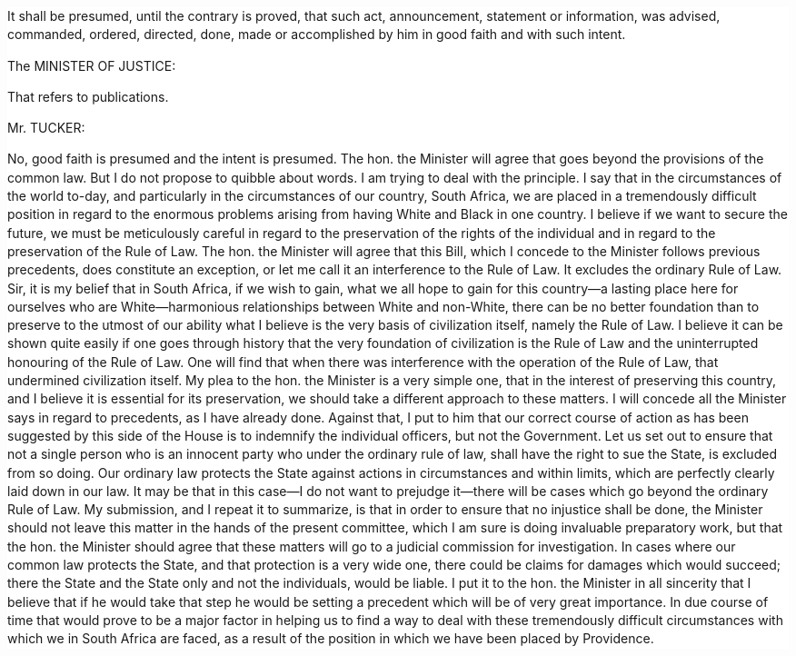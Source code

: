 <block name="quote">It shall be presumed, until the contrary is proved, that such act, announcement, statement or information, was advised, commanded, ordered, directed, done, made or accomplished by him in good faith and with such intent.</block>

</speech>

<speech by="#minister_of_justice">

<from>The <person refersTo="hansard_za">MINISTER OF JUSTICE</person>:</from>

<p>That refers to publications.</p>

</speech>

<speech by="#tucker">

<from>Mr. <person refersTo="hansard_za">TUCKER</person>:</from>

<p>No, good faith is presumed and the intent is presumed. The hon. the Minister will agree that goes beyond the provisions of the common law. But I do not propose to quibble about words. I am trying to deal with the principle. I say that in the circumstances of the world to-day, and particularly in the circumstances of our country, South Africa, we are placed in a tremendously difficult position in regard to the enormous problems arising from having White and Black in one country. I believe if we want to secure the future, we must be meticulously careful in regard to the preservation of the rights of the individual and in regard to the preservation of the Rule of Law. The hon. the Minister will agree that this Bill, which I concede to the Minister follows previous precedents, does constitute an exception, or let me call it an interference to the Rule of Law. It excludes the ordinary Rule of Law. Sir, it is my belief that in South Africa, if we wish to gain, what we all hope to gain for this country&#x2014;a lasting place here for ourselves who are White&#x2014;harmonious relationships between White and non-White, there can be no better foundation than to preserve to the utmost of our ability what I believe is the very basis of civilization itself, namely the Rule of Law. I believe it can be shown quite easily if one goes through history that the very foundation of civilization is the Rule of Law and the uninterrupted honouring of the Rule of Law. One will find that when there was interference with the operation of the Rule of Law, that undermined civilization itself. My plea to the hon. the Minister is a very simple one, that in the interest of preserving this country, and I believe it is essential for its preservation, we should take a different approach to these matters. I will concede all the Minister says in regard to precedents, as I have already done. Against that, I put to him that our correct course of action as has been suggested by this side of the House is to indemnify the individual officers, but not the Government. Let us set out to ensure that not a single person who is an innocent party who under the ordinary rule of law, shall have the right to sue the State, is excluded from so doing. Our ordinary law protects the State against actions in circumstances and within limits, which are perfectly clearly laid down in our law. It may be that in this case&#x2014;I do not want to prejudge it&#x2014;there will be cases which go beyond the ordinary Rule of Law. My submission, and I repeat it to summarize, is that in order to ensure that no injustice shall be done, the Minister should not leave this matter in the hands of the present committee, which I am sure is doing invaluable preparatory work, but that the hon. the Minister should agree that these matters will go to a judicial commission for investigation. In cases where our common law protects the State, and that protection is a very wide one, there could be claims for damages which would succeed; there the State and the State only and not the individuals, would be liable. I put it to the hon. the Minister in all sincerity that I believe that if he would take that step he would be setting a precedent which will be of very great importance. In due course of time that would prove to be a major factor in helping us to find a way to deal with these tremendously difficult circumstances with which we in South Africa are faced, as a result of the position in which we have been placed by Providence.</p>

